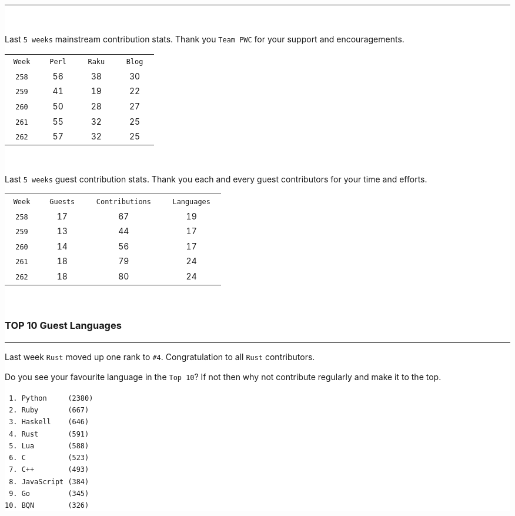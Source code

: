 

***
<br>

Last `5 weeks` mainstream contribution stats. Thank you `Team PWC`  for your support and encouragements.

| | | | |
| :---: | :---: | :---: | :---: |
|&nbsp;&nbsp;`Week`&nbsp;&nbsp;|&nbsp;&nbsp; `Perl` &nbsp;&nbsp;|&nbsp;&nbsp; `Raku` &nbsp;&nbsp; |&nbsp;&nbsp; `Blog` &nbsp;&nbsp; |
|&nbsp;&nbsp; `258` &nbsp;&nbsp;|&nbsp;&nbsp; 56 &nbsp;&nbsp;|&nbsp;&nbsp; 38 &nbsp;&nbsp;|&nbsp;&nbsp; 30 &nbsp;&nbsp;|
|&nbsp;&nbsp; `259` &nbsp;&nbsp;|&nbsp;&nbsp; 41 &nbsp;&nbsp;|&nbsp;&nbsp; 19 &nbsp;&nbsp;|&nbsp;&nbsp; 22 &nbsp;&nbsp;|
|&nbsp;&nbsp; `260` &nbsp;&nbsp;|&nbsp;&nbsp; 50 &nbsp;&nbsp;|&nbsp;&nbsp; 28 &nbsp;&nbsp;|&nbsp;&nbsp; 27 &nbsp;&nbsp;|
|&nbsp;&nbsp; `261` &nbsp;&nbsp;|&nbsp;&nbsp; 55 &nbsp;&nbsp;|&nbsp;&nbsp; 32 &nbsp;&nbsp;|&nbsp;&nbsp; 25 &nbsp;&nbsp;|
|&nbsp;&nbsp; `262` &nbsp;&nbsp;|&nbsp;&nbsp; 57 &nbsp;&nbsp;|&nbsp;&nbsp; 32 &nbsp;&nbsp;|&nbsp;&nbsp; 25 &nbsp;&nbsp;|

<br>

Last `5 weeks` guest contribution stats. Thank you each and every guest contributors for your time and efforts.

| | | | |
| :---: | :---: | :---: | :---: |
|&nbsp;&nbsp;`Week`&nbsp;&nbsp;|&nbsp;&nbsp; `Guests` &nbsp;&nbsp;|&nbsp;&nbsp; `Contributions` &nbsp;&nbsp; |&nbsp;&nbsp; `Languages` &nbsp;&nbsp; |
|&nbsp;&nbsp; `258` &nbsp;&nbsp;|&nbsp;&nbsp; 17 &nbsp;&nbsp;|&nbsp;&nbsp; 67 &nbsp;&nbsp;|&nbsp;&nbsp; 19 &nbsp;&nbsp;|
|&nbsp;&nbsp; `259` &nbsp;&nbsp;|&nbsp;&nbsp; 13 &nbsp;&nbsp;|&nbsp;&nbsp; 44 &nbsp;&nbsp;|&nbsp;&nbsp; 17 &nbsp;&nbsp;|
|&nbsp;&nbsp; `260` &nbsp;&nbsp;|&nbsp;&nbsp; 14 &nbsp;&nbsp;|&nbsp;&nbsp; 56 &nbsp;&nbsp;|&nbsp;&nbsp; 17 &nbsp;&nbsp;|
|&nbsp;&nbsp; `261` &nbsp;&nbsp;|&nbsp;&nbsp; 18 &nbsp;&nbsp;|&nbsp;&nbsp; 79 &nbsp;&nbsp;|&nbsp;&nbsp; 24 &nbsp;&nbsp;|
|&nbsp;&nbsp; `262` &nbsp;&nbsp;|&nbsp;&nbsp; 18 &nbsp;&nbsp;|&nbsp;&nbsp; 80 &nbsp;&nbsp;|&nbsp;&nbsp; 24 &nbsp;&nbsp;|

<br>

### TOP 10 Guest Languages
***

Last week `Rust`  moved up one rank to `#4`. Congratulation to all `Rust` contributors.

Do you see your favourite language in the `Top 10`? If not then why not contribute regularly and make it to the top.

     1. Python     (2380)
     2. Ruby       (667)
     3. Haskell    (646)
     4. Rust       (591)
     5. Lua        (588)
     6. C          (523)
     7. C++        (493)
     8. JavaScript (384)
     9. Go         (345)
    10. BQN        (326)
